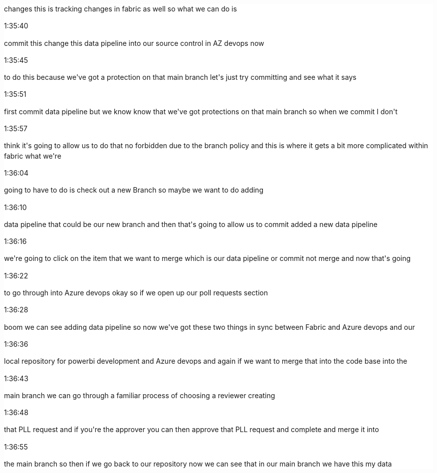 changes this is tracking changes in fabric as well so what we can do is

1:35:40

commit this change this data pipeline into our source control in AZ devops now

1:35:45

to do this because we've got a protection on that main branch let's just try committing and see what it says

1:35:51

first commit data pipeline but we know know that we've got protections on that main branch so when we commit I don't

1:35:57

think it's going to allow us to do that no forbidden due to the branch policy and this is where it gets a bit more complicated within fabric what we're

1:36:04

going to have to do is check out a new Branch so maybe we want to do adding

1:36:10

data pipeline that could be our new branch and then that's going to allow us to commit added a new data pipeline

1:36:16

we're going to click on the item that we want to merge which is our data pipeline or commit not merge and now that's going

1:36:22

to go through into Azure devops okay so if we open up our poll requests section

1:36:28

boom we can see adding data pipeline so now we've got these two things in sync between Fabric and Azure devops and our

1:36:36

local repository for powerbi development and Azure devops and again if we want to merge that into the code base into the

1:36:43

main branch we can go through a familiar process of choosing a reviewer creating

1:36:48

that PLL request and if you're the approver you can then approve that PLL request and complete and merge it into

1:36:55

the main branch so then if we go back to our repository now we can see that in our main branch we have this my data
